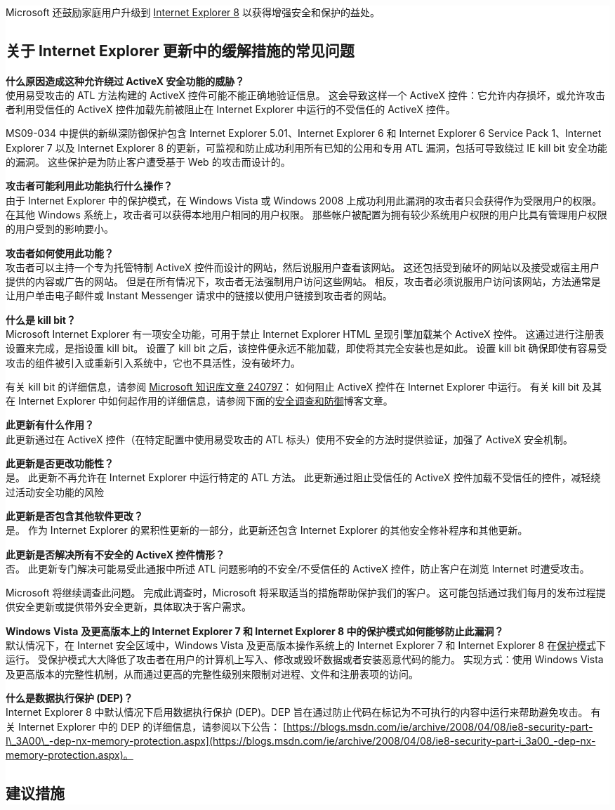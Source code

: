 Microsoft 还鼓励家庭用户升级到 [Internet Explorer 8](https://www.microsoft.com/windows/internet-explorer/worldwide-sites.aspx) 以获得增强安全和保护的益处。

关于 Internet Explorer 更新中的缓解措施的常见问题
-------------------------------------------------


**什么原因造成这种允许绕过 ActiveX 安全功能的威胁？**  
使用易受攻击的 ATL 方法构建的 ActiveX 控件可能不能正确地验证信息。 这会导致这样一个 ActiveX 控件：它允许内存损坏，或允许攻击者利用受信任的 ActiveX 控件加载先前被阻止在 Internet Explorer 中运行的不受信任的 ActiveX 控件。

MS09-034 中提供的新纵深防御保护包含 Internet Explorer 5.01、Internet Explorer 6 和 Internet Explorer 6 Service Pack 1、Internet Explorer 7 以及 Internet Explorer 8 的更新，可监视和防止成功利用所有已知的公用和专用 ATL 漏洞，包括可导致绕过 IE kill bit 安全功能的漏洞。 这些保护是为防止客户遭受基于 Web 的攻击而设计的。

**攻击者可能利用此功能执行什么操作？**  
由于 Internet Explorer 中的保护模式，在 Windows Vista 或 Windows 2008 上成功利用此漏洞的攻击者只会获得作为受限用户的权限。 在其他 Windows 系统上，攻击者可以获得本地用户相同的用户权限。 那些帐户被配置为拥有较少系统用户权限的用户比具有管理用户权限的用户受到的影响要小。

**攻击者如何使用此功能？**  
攻击者可以主持一个专为托管特制 ActiveX 控件而设计的网站，然后说服用户查看该网站。 这还包括受到破坏的网站以及接受或宿主用户提供的内容或广告的网站。 但是在所有情况下，攻击者无法强制用户访问这些网站。 相反，攻击者必须说服用户访问该网站，方法通常是让用户单击电子邮件或 Instant Messenger 请求中的链接以使用户链接到攻击者的网站。

**什么是 kill bit？**  
Microsoft Internet Explorer 有一项安全功能，可用于禁止 Internet Explorer HTML 呈现引擎加载某个 ActiveX 控件。 这通过进行注册表设置来完成，是指设置 kill bit。 设置了 kill bit 之后，该控件便永远不能加载，即使将其完全安装也是如此。 设置 kill bit 确保即使有容易受攻击的组件被引入或重新引入系统中，它也不具活性，没有破坏力。

有关 kill bit 的详细信息，请参阅 [Microsoft 知识库文章 240797](https://support.microsoft.com/kb/240797)： 如何阻止 ActiveX 控件在 Internet Explorer 中运行。 有关 kill bit 及其在 Internet Explorer 中如何起作用的详细信息，请参阅下面的[安全调查和防御](https://blogs.technet.com/srd/archive/2008/02/06/the-kill_2d00_bit-faq_3a00_-part-1-of-3.aspx)博客文章。

**此更新有什么作用？**  
此更新通过在 ActiveX 控件（在特定配置中使用易受攻击的 ATL 标头）使用不安全的方法时提供验证，加强了 ActiveX 安全机制。

**此更新是否更改功能性？**  
是。 此更新不再允许在 Internet Explorer 中运行特定的 ATL 方法。 此更新通过阻止受信任的 ActiveX 控件加载不受信任的控件，减轻绕过活动安全功能的风险

**此更新是否包含其他软件更改？**  
是。 作为 Internet Explorer 的累积性更新的一部分，此更新还包含 Internet Explorer 的其他安全修补程序和其他更新。

**此更新是否解决所有不安全的 ActiveX 控件情形？**  
否。 此更新专门解决可能易受此通报中所述 ATL 问题影响的不安全/不受信任的 ActiveX 控件，防止客户在浏览 Internet 时遭受攻击。

Microsoft 将继续调查此问题。 完成此调查时，Microsoft 将采取适当的措施帮助保护我们的客户。 这可能包括通过我们每月的发布过程提供安全更新或提供带外安全更新，具体取决于客户需求。

**Windows** **Vista** **及更高版本上的 Internet Explorer 7 和 Internet Explorer 8 中的保护模式如何能够防止此漏洞？**  
默认情况下，在 Internet 安全区域中，Windows Vista 及更高版本操作系统上的 Internet Explorer 7 和 Internet Explorer 8 在[保护模式](https://www.microsoft.com/windows/windows-vista/features/ie7-protected-mode.aspx)下运行。 受保护模式大大降低了攻击者在用户的计算机上写入、修改或毁坏数据或者安装恶意代码的能力。 实现方式：使用 Windows Vista 及更高版本的完整性机制，从而通过更高的完整性级别来限制对进程、文件和注册表项的访问。

**什么是数据执行保护 (DEP)？**  
Internet Explorer 8 中默认情况下启用数据执行保护 (DEP)。DEP 旨在通过防止代码在标记为不可执行的内容中运行来帮助避免攻击。 有关 Internet Explorer 中的 DEP 的详细信息，请参阅以下公告： [https://blogs.msdn.com/ie/archive/2008/04/08/ie8-security-part-I\_3A00\_-dep-nx-memory-protection.aspx](https://blogs.msdn.com/ie/archive/2008/04/08/ie8-security-part-i_3a00_-dep-nx-memory-protection.aspx)。

建议措施
--------
